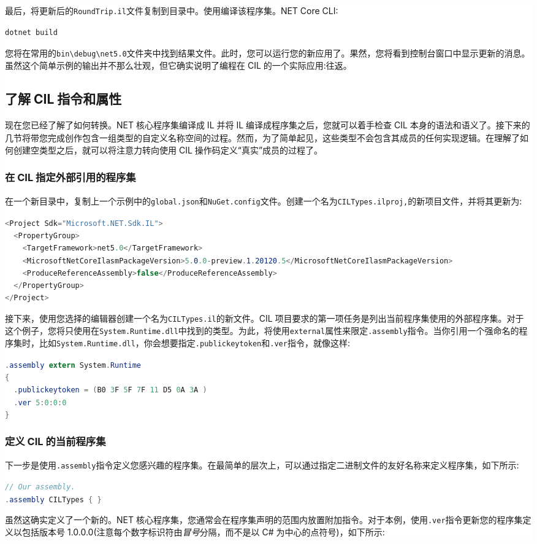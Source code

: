 最后，将更新后的`RoundTrip.il`文件复制到目录中。使用编译该程序集。NET Core CLI:

```cs
dotnet build

```

您将在常用的`bin\debug\net5.0`文件夹中找到结果文件。此时，您可以运行您的新应用了。果然，您将看到控制台窗口中显示更新的消息。虽然这个简单示例的输出并不那么壮观，但它确实说明了编程在 CIL 的一个实际应用:往返。

## 了解 CIL 指令和属性

现在您已经了解了如何转换。NET 核心程序集编译成 IL 并将 IL 编译成程序集之后，您就可以着手检查 CIL 本身的语法和语义了。接下来的几节将带您完成创作包含一组类型的自定义名称空间的过程。然而，为了简单起见，这些类型不会包含其成员的任何实现逻辑。在理解了如何创建空类型之后，就可以将注意力转向使用 CIL 操作码定义“真实”成员的过程了。

### 在 CIL 指定外部引用的程序集

在一个新目录中，复制上一个示例中的`global.json`和`NuGet.config`文件。创建一个名为`CILTypes.ilproj,`的新项目文件，并将其更新为:

```cs
<Project Sdk="Microsoft.NET.Sdk.IL">
  <PropertyGroup>
    <TargetFramework>net5.0</TargetFramework>
    <MicrosoftNetCoreIlasmPackageVersion>5.0.0-preview.1.20120.5</MicrosoftNetCoreIlasmPackageVersion>
    <ProduceReferenceAssembly>false</ProduceReferenceAssembly>
  </PropertyGroup>
</Project>

```

接下来，使用您选择的编辑器创建一个名为`CILTypes.il`的新文件。CIL 项目要求的第一项任务是列出当前程序集使用的外部程序集。对于这个例子，您将只使用在`System.Runtime.dll`中找到的类型。为此，将使用`external`属性来限定`.assembly`指令。当你引用一个强命名的程序集时，比如`System.Runtime.dll`，你会想要指定`.publickeytoken`和`.ver`指令，就像这样:

```cs
.assembly extern System.Runtime
{
  .publickeytoken = (B0 3F 5F 7F 11 D5 0A 3A )
  .ver 5:0:0:0
}

```

### 定义 CIL 的当前程序集

下一步是使用`.assembly`指令定义您感兴趣的程序集。在最简单的层次上，可以通过指定二进制文件的友好名称来定义程序集，如下所示:

```cs
// Our assembly.
.assembly CILTypes { }

```

虽然这确实定义了一个新的。NET 核心程序集，您通常会在程序集声明的范围内放置附加指令。对于本例，使用`.ver`指令更新您的程序集定义以包括版本号 1.0.0.0(注意每个数字标识符由*冒号*分隔，而不是以 C# 为中心的点符号)，如下所示:
